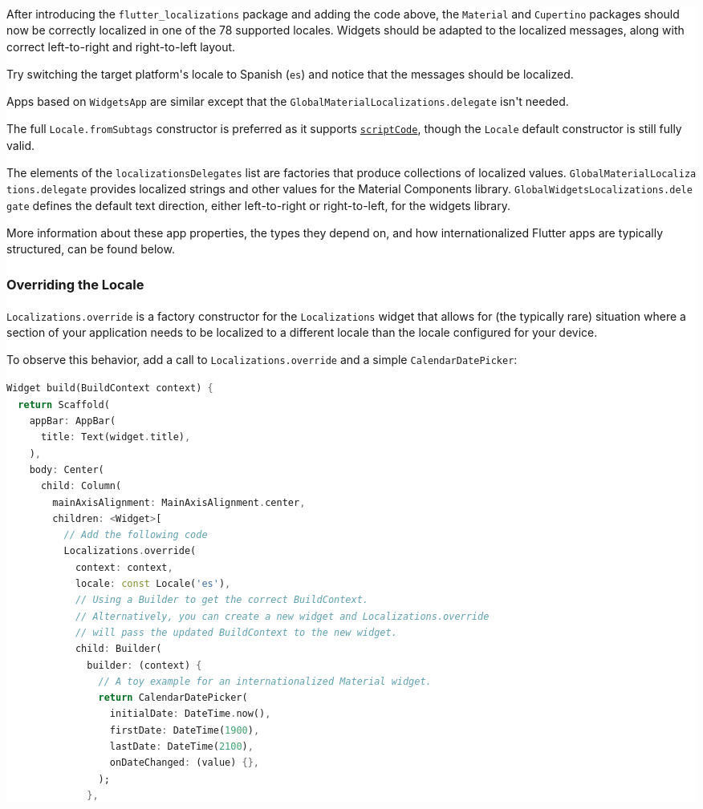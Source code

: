 After introducing the `flutter_localizations` package
and adding the code above, the `Material` and `Cupertino`
packages should now be correctly localized in
one of the 78 supported locales. Widgets should be
adapted to the localized messages, along with
correct left-to-right and right-to-left layout.

Try switching the target platform's locale to
Spanish (`es`) and notice that the messages should
be localized.

Apps based on `WidgetsApp` are similar except that the
`GlobalMaterialLocalizations.delegate` isn't needed.

The full `Locale.fromSubtags` constructor is preferred
as it supports [`scriptCode`][], though the `Locale` default
constructor is still fully valid.

[`scriptCode`]: {{site.api}}/flutter/package-intl_locale/Locale/scriptCode.html

The elements of the `localizationsDelegates` list are factories that produce
collections of localized values. `GlobalMaterialLocalizations.delegate`
provides localized strings and other values for the Material Components
library. `GlobalWidgetsLocalizations.delegate` defines the default
text direction, either left-to-right or right-to-left, for the widgets
library.

More information about these app properties, the types they
depend on, and how internationalized Flutter apps are typically
structured, can be found below.

<a name="overriding-locale"></a>
### Overriding the Locale

`Localizations.override` is a factory constructor for the `Localizations` widget
that allows for (the typically rare) situation where a section of your application
needs to be localized to a different locale than the locale configured for your device. 

To observe this behavior, add a call to `Localizations.override`
and a simple `CalendarDatePicker`:

<?code-excerpt "gen_l10n_example/lib/examples.dart (CalendarDatePicker)"?>
```dart
Widget build(BuildContext context) {
  return Scaffold(
    appBar: AppBar(
      title: Text(widget.title),
    ),
    body: Center(
      child: Column(
        mainAxisAlignment: MainAxisAlignment.center,
        children: <Widget>[
          // Add the following code
          Localizations.override(
            context: context,
            locale: const Locale('es'),
            // Using a Builder to get the correct BuildContext.
            // Alternatively, you can create a new widget and Localizations.override
            // will pass the updated BuildContext to the new widget.
            child: Builder(
              builder: (context) {
                // A toy example for an internationalized Material widget.
                return CalendarDatePicker(
                  initialDate: DateTime.now(),
                  firstDate: DateTime(1900),
                  lastDate: DateTime(2100),
                  onDateChanged: (value) {},
                );
              },
```

[78 languages]: {{site.api}}/flutter/flutter_localizations/GlobalMaterialLocalizations-class.html
[`add_language`]: {{site.repo.this}}/tree/{{site.branch}}/examples/internationalization/add_language/lib/main.dart
[An alternative class for the app's localized resources]: #alternative-class
[an example]: {{site.repo.this}}/tree/{{site.branch}}/examples/internationalization/minimal
[`intl_example`]: {{site.repo.this}}/tree/{{site.branch}}/examples/internationalization/intl_example
[`gen_l10n_example`]: {{site.repo.this}}/tree/{{site.branch}}/examples/internationalization/gen_l10n_example
[flutter_localizations README]: {{site.repo.flutter}}/blob/master/packages/flutter_localizations/lib/src/l10n/README.md
[`GlobalMaterialLocalizations`]: {{site.api}}/flutter/flutter_localizations/GlobalMaterialLocalizations-class.html
[`InheritedWidget`]: {{site.api}}/flutter/widgets/InheritedWidget-class.html
[Internationalization based on the `intl` package]: {{site.repo.this}}/tree/{{site.branch}}/examples/internationalization/intl_example
[Internationalization User's Guide]: {{site.url}}/go/i18n-user-guide
[`intl`]: {{site.pub-pkg}}/intl
[`intl` tool]: #dart-tools
[`Intl.message()`]: {{site.pub-api}}/intl/latest/intl/Intl/message.html
[`languageCode`]: {{site.api}}/flutter/dart-ui/Locale/languageCode.html
[`load()`]: {{site.api}}/flutter/widgets/LocalizationsDelegate/load.html
[`Locale`]: {{site.api}}/flutter/dart-ui/Locale-class.html
[`localeResolutionCallback`]: {{site.api}}/flutter/widgets/LocaleResolutionCallback.html
[`Localizations`]: {{site.api}}/flutter/widgets/WidgetsApp/supportedLocales.html
[`Localizations.of(context,type)`]: {{site.api}}/flutter/widgets/Localizations/of.html
[`LocalizationsDelegate`]: {{site.api}}/flutter/widgets/LocalizationsDelegate-class.html
[material-global]: {{site.api}}/flutter/flutter_localizations/GlobalMaterialLocalizations-class.html
[`MaterialApp`]: {{site.api}}/flutter/material/MaterialApp-class.html
[`MaterialApp.onGenerateTitle`]: {{site.api}}/flutter/material/MaterialApp/onGenerateTitle.html
[`MaterialLocalizations`]: {{site.api}}/flutter/material/MaterialLocalizations-class.html
[`minimal`]: {{site.repo.this}}/tree/{{site.branch}}/examples/internationalization/minimal
[Minimal internationalization]: {{site.repo.this}}/tree/{{site.branch}}/examples/internationalization/minimal
[Setting up an internationalized app]: #setting-up
[`SynchronousFuture`]: {{site.api}}/flutter/foundation/SynchronousFuture-class.html
[`supportedLocales`]: {{site.api}}/flutter/material/MaterialApp/supportedLocales.html
[supportedLocales]: #specifying-supportedlocales
[Using the Dart intl tools]: #dart-tools
[widgets-local]: {{site.api}}/flutter/widgets/Localizations-class.html
[widgets-global]: {{site.api}}/flutter/flutter_localizations/GlobalWidgetsLocalizations-class.html
[`WidgetsApp`]: {{site.api}}/flutter/widgets/WidgetsApp-class.html